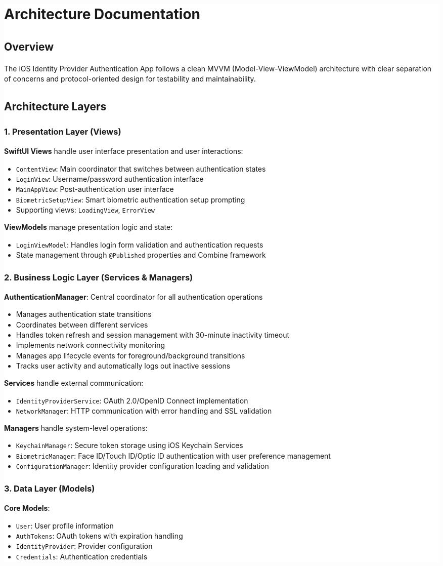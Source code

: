 # Architecture Documentation

## Overview

The iOS Identity Provider Authentication App follows a clean MVVM (Model-View-ViewModel) architecture with clear separation of concerns and protocol-oriented design for testability and maintainability.

## Architecture Layers

### 1. Presentation Layer (Views)

**SwiftUI Views** handle user interface presentation and user interactions:

- `ContentView`: Main coordinator that switches between authentication states
- `LoginView`: Username/password authentication interface
- `MainAppView`: Post-authentication user interface
- `BiometricSetupView`: Smart biometric authentication setup prompting
- Supporting views: `LoadingView`, `ErrorView`

**ViewModels** manage presentation logic and state:

- `LoginViewModel`: Handles login form validation and authentication requests
- State management through `@Published` properties and Combine framework

### 2. Business Logic Layer (Services & Managers)

**AuthenticationManager**: Central coordinator for all authentication operations
- Manages authentication state transitions
- Coordinates between different services
- Handles token refresh and session management with 30-minute inactivity timeout
- Implements network connectivity monitoring
- Manages app lifecycle events for foreground/background transitions
- Tracks user activity and automatically logs out inactive sessions

**Services** handle external communication:
- `IdentityProviderService`: OAuth 2.0/OpenID Connect implementation
- `NetworkManager`: HTTP communication with error handling and SSL validation

**Managers** handle system-level operations:
- `KeychainManager`: Secure token storage using iOS Keychain Services
- `BiometricManager`: Face ID/Touch ID/Optic ID authentication with user preference management
- `ConfigurationManager`: Identity provider configuration loading and validation

### 3. Data Layer (Models)

**Core Models**:
- `User`: User profile information
- `AuthTokens`: OAuth tokens with expiration handling
- `IdentityProvider`: Provider configuration
- `Credentials`: Authentication credentials
